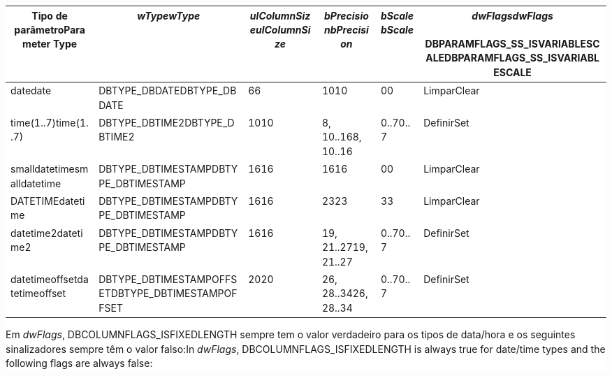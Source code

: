 |<span data-ttu-id="2257a-273">Tipo de parâmetro</span><span class="sxs-lookup"><span data-stu-id="2257a-273">Parameter Type</span></span>|<span data-ttu-id="2257a-274">*wType*</span><span class="sxs-lookup"><span data-stu-id="2257a-274">*wType*</span></span>|<span data-ttu-id="2257a-275">*ulColumnSize*</span><span class="sxs-lookup"><span data-stu-id="2257a-275">*ulColumnSize*</span></span>|<span data-ttu-id="2257a-276">*bPrecision*</span><span class="sxs-lookup"><span data-stu-id="2257a-276">*bPrecision*</span></span>|<span data-ttu-id="2257a-277">*bScale*</span><span class="sxs-lookup"><span data-stu-id="2257a-277">*bScale*</span></span>|<span data-ttu-id="2257a-278">*dwFlags*</span><span class="sxs-lookup"><span data-stu-id="2257a-278">*dwFlags*</span></span><br /><br /> <span data-ttu-id="2257a-279">DBPARAMFLAGS_SS_ISVARIABLESCALE</span><span class="sxs-lookup"><span data-stu-id="2257a-279">DBPARAMFLAGS_SS_ISVARIABLESCALE</span></span>|  
|--------------------|-------------|--------------------|------------------|--------------|-----------------------------------------------------|  
|<span data-ttu-id="2257a-280">date</span><span class="sxs-lookup"><span data-stu-id="2257a-280">date</span></span>|<span data-ttu-id="2257a-281">DBTYPE_DBDATE</span><span class="sxs-lookup"><span data-stu-id="2257a-281">DBTYPE_DBDATE</span></span>|<span data-ttu-id="2257a-282">6</span><span class="sxs-lookup"><span data-stu-id="2257a-282">6</span></span>|<span data-ttu-id="2257a-283">10</span><span class="sxs-lookup"><span data-stu-id="2257a-283">10</span></span>|<span data-ttu-id="2257a-284">0</span><span class="sxs-lookup"><span data-stu-id="2257a-284">0</span></span>|<span data-ttu-id="2257a-285">Limpar</span><span class="sxs-lookup"><span data-stu-id="2257a-285">Clear</span></span>|  
|<span data-ttu-id="2257a-286">time(1..7)</span><span class="sxs-lookup"><span data-stu-id="2257a-286">time(1..7)</span></span>|<span data-ttu-id="2257a-287">DBTYPE_DBTIME2</span><span class="sxs-lookup"><span data-stu-id="2257a-287">DBTYPE_DBTIME2</span></span>|<span data-ttu-id="2257a-288">10</span><span class="sxs-lookup"><span data-stu-id="2257a-288">10</span></span>|<span data-ttu-id="2257a-289">8, 10..16</span><span class="sxs-lookup"><span data-stu-id="2257a-289">8, 10..16</span></span>|<span data-ttu-id="2257a-290">0..7</span><span class="sxs-lookup"><span data-stu-id="2257a-290">0..7</span></span>|<span data-ttu-id="2257a-291">Definir</span><span class="sxs-lookup"><span data-stu-id="2257a-291">Set</span></span>|  
|<span data-ttu-id="2257a-292">smalldatetime</span><span class="sxs-lookup"><span data-stu-id="2257a-292">smalldatetime</span></span>|<span data-ttu-id="2257a-293">DBTYPE_DBTIMESTAMP</span><span class="sxs-lookup"><span data-stu-id="2257a-293">DBTYPE_DBTIMESTAMP</span></span>|<span data-ttu-id="2257a-294">16</span><span class="sxs-lookup"><span data-stu-id="2257a-294">16</span></span>|<span data-ttu-id="2257a-295">16</span><span class="sxs-lookup"><span data-stu-id="2257a-295">16</span></span>|<span data-ttu-id="2257a-296">0</span><span class="sxs-lookup"><span data-stu-id="2257a-296">0</span></span>|<span data-ttu-id="2257a-297">Limpar</span><span class="sxs-lookup"><span data-stu-id="2257a-297">Clear</span></span>|  
|<span data-ttu-id="2257a-298">DATETIME</span><span class="sxs-lookup"><span data-stu-id="2257a-298">datetime</span></span>|<span data-ttu-id="2257a-299">DBTYPE_DBTIMESTAMP</span><span class="sxs-lookup"><span data-stu-id="2257a-299">DBTYPE_DBTIMESTAMP</span></span>|<span data-ttu-id="2257a-300">16</span><span class="sxs-lookup"><span data-stu-id="2257a-300">16</span></span>|<span data-ttu-id="2257a-301">23</span><span class="sxs-lookup"><span data-stu-id="2257a-301">23</span></span>|<span data-ttu-id="2257a-302">3</span><span class="sxs-lookup"><span data-stu-id="2257a-302">3</span></span>|<span data-ttu-id="2257a-303">Limpar</span><span class="sxs-lookup"><span data-stu-id="2257a-303">Clear</span></span>|  
|<span data-ttu-id="2257a-304">datetime2</span><span class="sxs-lookup"><span data-stu-id="2257a-304">datetime2</span></span>|<span data-ttu-id="2257a-305">DBTYPE_DBTIMESTAMP</span><span class="sxs-lookup"><span data-stu-id="2257a-305">DBTYPE_DBTIMESTAMP</span></span>|<span data-ttu-id="2257a-306">16</span><span class="sxs-lookup"><span data-stu-id="2257a-306">16</span></span>|<span data-ttu-id="2257a-307">19, 21..27</span><span class="sxs-lookup"><span data-stu-id="2257a-307">19, 21..27</span></span>|<span data-ttu-id="2257a-308">0..7</span><span class="sxs-lookup"><span data-stu-id="2257a-308">0..7</span></span>|<span data-ttu-id="2257a-309">Definir</span><span class="sxs-lookup"><span data-stu-id="2257a-309">Set</span></span>|  
|<span data-ttu-id="2257a-310">datetimeoffset</span><span class="sxs-lookup"><span data-stu-id="2257a-310">datetimeoffset</span></span>|<span data-ttu-id="2257a-311">DBTYPE_DBTIMESTAMPOFFSET</span><span class="sxs-lookup"><span data-stu-id="2257a-311">DBTYPE_DBTIMESTAMPOFFSET</span></span>|<span data-ttu-id="2257a-312">20</span><span class="sxs-lookup"><span data-stu-id="2257a-312">20</span></span>|<span data-ttu-id="2257a-313">26, 28..34</span><span class="sxs-lookup"><span data-stu-id="2257a-313">26, 28..34</span></span>|<span data-ttu-id="2257a-314">0..7</span><span class="sxs-lookup"><span data-stu-id="2257a-314">0..7</span></span>|<span data-ttu-id="2257a-315">Definir</span><span class="sxs-lookup"><span data-stu-id="2257a-315">Set</span></span>|  
  
 <span data-ttu-id="2257a-316">Em *dwFlags*, DBCOLUMNFLAGS_ISFIXEDLENGTH sempre tem o valor verdadeiro para os tipos de data/hora e os seguintes sinalizadores sempre têm o valor falso:</span><span class="sxs-lookup"><span data-stu-id="2257a-316">In *dwFlags*, DBCOLUMNFLAGS_ISFIXEDLENGTH is always true for date/time types and the following flags are always false:</span></span>  
  